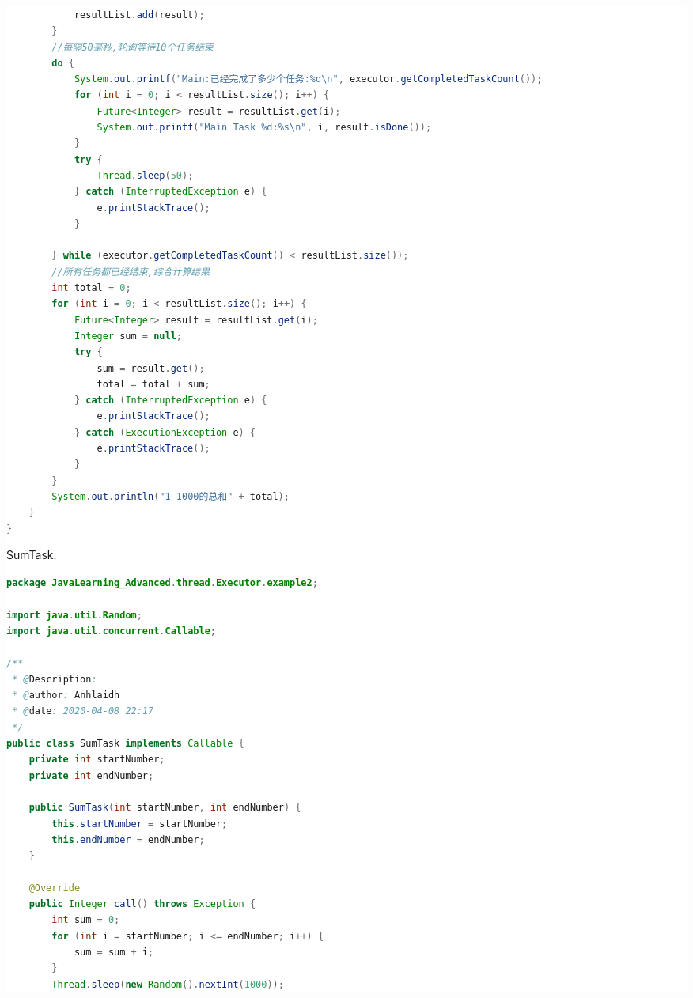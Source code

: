 ```java
            resultList.add(result);
        }
        //每隔50毫秒,轮询等待10个任务结束
        do {
            System.out.printf("Main:已经完成了多少个任务:%d\n", executor.getCompletedTaskCount());
            for (int i = 0; i < resultList.size(); i++) {
                Future<Integer> result = resultList.get(i);
                System.out.printf("Main Task %d:%s\n", i, result.isDone());
            }
            try {
                Thread.sleep(50);
            } catch (InterruptedException e) {
                e.printStackTrace();
            }

        } while (executor.getCompletedTaskCount() < resultList.size());
        //所有任务都已经结束,综合计算结果
        int total = 0;
        for (int i = 0; i < resultList.size(); i++) {
            Future<Integer> result = resultList.get(i);
            Integer sum = null;
            try {
                sum = result.get();
                total = total + sum;
            } catch (InterruptedException e) {
                e.printStackTrace();
            } catch (ExecutionException e) {
                e.printStackTrace();
            }
        }
        System.out.println("1-1000的总和" + total);
    }
}

```
SumTask:
```java
package JavaLearning_Advanced.thread.Executor.example2;

import java.util.Random;
import java.util.concurrent.Callable;

/**
 * @Description:
 * @author: Anhlaidh
 * @date: 2020-04-08 22:17
 */
public class SumTask implements Callable {
    private int startNumber;
    private int endNumber;

    public SumTask(int startNumber, int endNumber) {
        this.startNumber = startNumber;
        this.endNumber = endNumber;
    }

    @Override
    public Integer call() throws Exception {
        int sum = 0;
        for (int i = startNumber; i <= endNumber; i++) {
            sum = sum + i;
        }
        Thread.sleep(new Random().nextInt(1000));
```